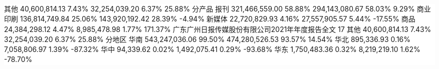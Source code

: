 其他
40,600,814.13
7.43%
32,254,039.20
6.37%
25.88%
分产品
报刊
321,466,559.00
58.88%
294,143,080.67
58.03%
9.29%
商业印刷
136,814,749.84
25.06%
143,920,192.42
28.39%
-4.94%
新媒体
22,720,829.93
4.16%
27,557,905.57
5.44%
-17.55%
商品
24,384,298.12
4.47%
8,985,478.98
1.77%
171.37%
广东广州日报传媒股份有限公司2021年年度报告全文
17
其他
40,600,814.13
7.43%
32,254,039.20
6.37%
25.88%
分地区
华南
543,247,036.06
99.50%
474,280,526.53
93.57%
14.54%
华北
895,336.93
0.16%
7,058,806.97
1.39%
-87.32%
华中
94,339.62
0.02%
1,492,075.41
0.29%
-93.68%
华东
1,750,483.36
0.32%
8,219,219.10
1.62%
-78.70%